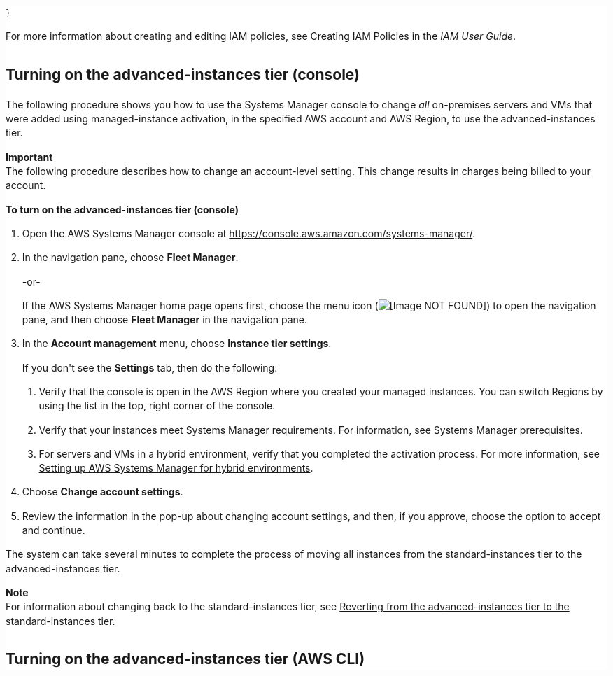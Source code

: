 ```
}
```

For more information about creating and editing IAM policies, see [Creating IAM Policies](https://docs.aws.amazon.com/IAM/latest/UserGuide/access_policies_create.html) in the *IAM User Guide*\.

## Turning on the advanced\-instances tier \(console\)<a name="systems-manager-managedinstances-advanced-enabling"></a>

The following procedure shows you how to use the Systems Manager console to change *all* on\-premises servers and VMs that were added using managed\-instance activation, in the specified AWS account and AWS Region, to use the advanced\-instances tier\.

**Important**  
The following procedure describes how to change an account\-level setting\. This change results in charges being billed to your account\.

**To turn on the advanced\-instances tier \(console\)**

1. Open the AWS Systems Manager console at [https://console\.aws\.amazon\.com/systems\-manager/](https://console.aws.amazon.com/systems-manager/)\.

1. In the navigation pane, choose **Fleet Manager**\.

   \-or\-

   If the AWS Systems Manager home page opens first, choose the menu icon \(![\[Image NOT FOUND\]](http://docs.aws.amazon.com/systems-manager/latest/userguide/images/menu-icon-small.png)\) to open the navigation pane, and then choose **Fleet Manager** in the navigation pane\.

1. In the **Account management** menu, choose **Instance tier settings**\.

   If you don't see the **Settings** tab, then do the following:

   1. Verify that the console is open in the AWS Region where you created your managed instances\. You can switch Regions by using the list in the top, right corner of the console\. 

   1. Verify that your instances meet Systems Manager requirements\. For information, see [Systems Manager prerequisites](systems-manager-prereqs.md)\.

   1. For servers and VMs in a hybrid environment, verify that you completed the activation process\. For more information, see [Setting up AWS Systems Manager for hybrid environments](systems-manager-managedinstances.md)\.

1. Choose **Change account settings**\.

1. Review the information in the pop\-up about changing account settings, and then, if you approve, choose the option to accept and continue\.

The system can take several minutes to complete the process of moving all instances from the standard\-instances tier to the advanced\-instances tier\.

**Note**  
For information about changing back to the standard\-instances tier, see [Reverting from the advanced\-instances tier to the standard\-instances tier](systems-manager-managed-instances-advanced-reverting.md)\.

## Turning on the advanced\-instances tier \(AWS CLI\)<a name="systems-manager-managedinstances-advanced-enabling-cli"></a>
